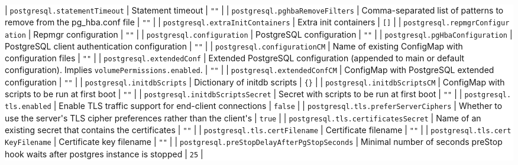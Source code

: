 | `postgresql.statementTimeout`                                  | Statement timeout                                                                                                                                                                                                                | `""`                                |
| `postgresql.pghbaRemoveFilters`                                | Comma-separated list of patterns to remove from the pg_hba.conf file                                                                                                                                                             | `""`                                |
| `postgresql.extraInitContainers`                               | Extra init containers                                                                                                                                                                                                            | `[]`                                |
| `postgresql.repmgrConfiguration`                               | Repmgr configuration                                                                                                                                                                                                             | `""`                                |
| `postgresql.configuration`                                     | PostgreSQL configuration                                                                                                                                                                                                         | `""`                                |
| `postgresql.pgHbaConfiguration`                                | PostgreSQL client authentication configuration                                                                                                                                                                                   | `""`                                |
| `postgresql.configurationCM`                                   | Name of existing ConfigMap with configuration files                                                                                                                                                                              | `""`                                |
| `postgresql.extendedConf`                                      | Extended PostgreSQL configuration (appended to main or default configuration). Implies `volumePermissions.enabled`.                                                                                                              | `""`                                |
| `postgresql.extendedConfCM`                                    | ConfigMap with PostgreSQL extended configuration                                                                                                                                                                                 | `""`                                |
| `postgresql.initdbScripts`                                     | Dictionary of initdb scripts                                                                                                                                                                                                     | `{}`                                |
| `postgresql.initdbScriptsCM`                                   | ConfigMap with scripts to be run at first boot                                                                                                                                                                                   | `""`                                |
| `postgresql.initdbScriptsSecret`                               | Secret with scripts to be run at first boot                                                                                                                                                                                      | `""`                                |
| `postgresql.tls.enabled`                                       | Enable TLS traffic support for end-client connections                                                                                                                                                                            | `false`                             |
| `postgresql.tls.preferServerCiphers`                           | Whether to use the server's TLS cipher preferences rather than the client's                                                                                                                                                      | `true`                              |
| `postgresql.tls.certificatesSecret`                            | Name of an existing secret that contains the certificates                                                                                                                                                                        | `""`                                |
| `postgresql.tls.certFilename`                                  | Certificate filename                                                                                                                                                                                                             | `""`                                |
| `postgresql.tls.certKeyFilename`                               | Certificate key filename                                                                                                                                                                                                         | `""`                                |
| `postgresql.preStopDelayAfterPgStopSeconds`                    | Minimal number of seconds preStop hook waits after postgres instance is stopped                                                                                                                                                  | `25`                                |